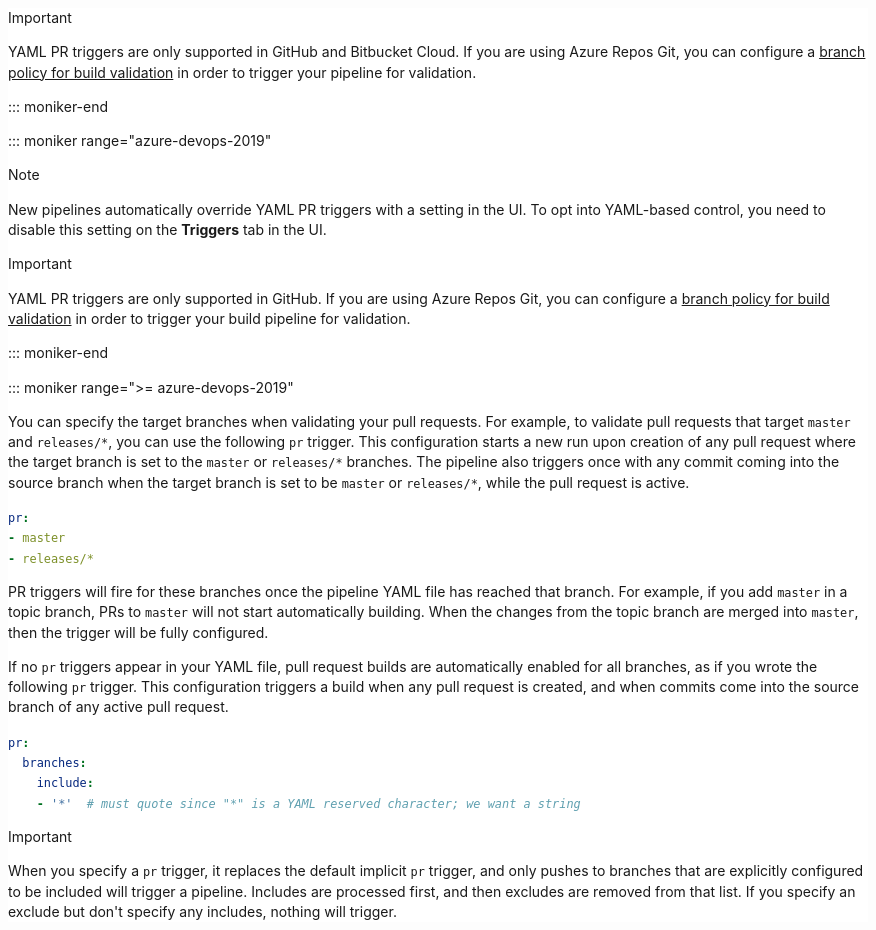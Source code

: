 > [!IMPORTANT]
> YAML PR triggers are only supported in GitHub and Bitbucket Cloud. If you are using Azure Repos Git, you can configure a [branch policy for build validation](../../repos/git/branch-policies.md#build-validation) in order to trigger your pipeline for validation.

::: moniker-end

::: moniker range="azure-devops-2019"

> [!NOTE]
> New pipelines automatically override YAML PR triggers with a setting in the UI.
> To opt into YAML-based control, you need to disable this setting on the **Triggers** tab in the UI.

> [!IMPORTANT]
> YAML PR triggers are only supported in GitHub. If you are using Azure Repos Git, you can configure a [branch policy for build validation](../../repos/git/branch-policies.md#build-validation) in order to trigger your build pipeline for validation.

::: moniker-end

::: moniker range=">= azure-devops-2019"

You can specify the target branches when validating your pull requests.
For example, to validate pull requests that
target `master` and `releases/*`, you can use the following `pr` trigger. 
This configuration starts a new run upon creation of any pull request where the target branch 
is set to the `master` or `releases/*` branches. 
The pipeline also triggers once with any commit coming into the source branch when the target branch 
is set to be `master` or `releases/*`, while the pull request is active.


```yaml
pr:
- master
- releases/*
```

PR triggers will fire for these branches once the pipeline YAML file has reached that branch.
For example, if you add `master` in a topic branch, PRs to `master` will not start automatically building.
When the changes from the topic branch are merged into `master`, then the trigger will be fully configured.

If no `pr` triggers appear in your YAML file, pull request builds are automatically enabled for all 
branches, as if you wrote the following `pr` trigger. This configuration triggers a build when any 
pull request is created, and when commits come into the source branch of any active pull request.

```yaml
pr:
  branches:
    include:
    - '*'  # must quote since "*" is a YAML reserved character; we want a string
```

>[!IMPORTANT]
>When you specify a `pr` trigger, it replaces the default implicit `pr` trigger, and only pushes to branches that are explicitly configured to be included will trigger a pipeline. Includes are processed first, and then excludes are removed from that list. If you specify an exclude but don't specify any includes, nothing will trigger.

